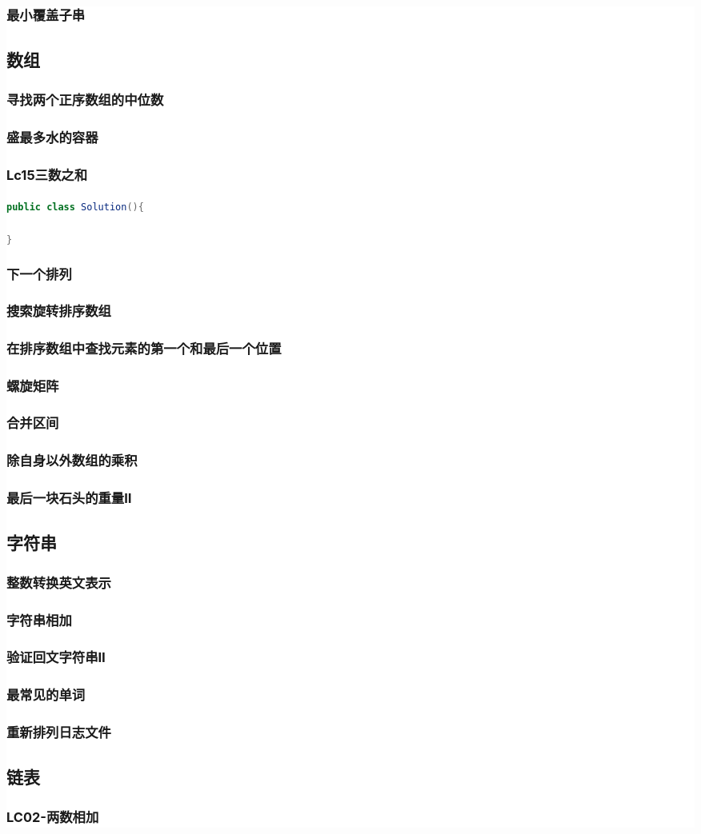 ### 最小覆盖子串

## 数组

### 寻找两个正序数组的中位数

### 盛最多水的容器

### Lc15三数之和
```java
public class Solution(){
    
}

```

### 下一个排列

### 搜索旋转排序数组

### 在排序数组中查找元素的第一个和最后一个位置

### 螺旋矩阵

### 合并区间

### 除自身以外数组的乘积

### 最后一块石头的重量Ⅱ

## 字符串

### 整数转换英文表示

### 字符串相加

### 验证回文字符串Ⅱ

### 最常见的单词

### 重新排列日志文件

## 链表

### LC02-两数相加
